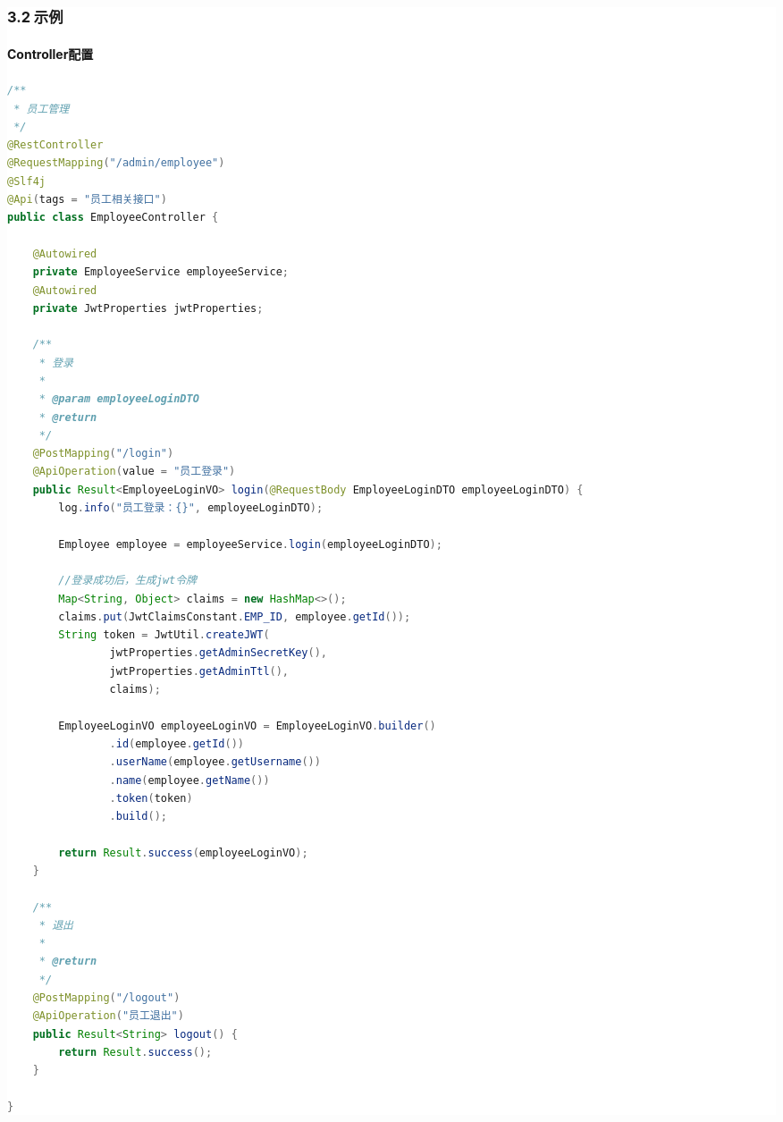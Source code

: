 ### 3.2 示例

#### Controller配置

```java
/**
 * 员工管理
 */
@RestController
@RequestMapping("/admin/employee")
@Slf4j
@Api(tags = "员工相关接口")
public class EmployeeController {

    @Autowired
    private EmployeeService employeeService;
    @Autowired
    private JwtProperties jwtProperties;

    /**
     * 登录
     *
     * @param employeeLoginDTO
     * @return
     */
    @PostMapping("/login")
    @ApiOperation(value = "员工登录")
    public Result<EmployeeLoginVO> login(@RequestBody EmployeeLoginDTO employeeLoginDTO) {
        log.info("员工登录：{}", employeeLoginDTO);

        Employee employee = employeeService.login(employeeLoginDTO);

        //登录成功后，生成jwt令牌
        Map<String, Object> claims = new HashMap<>();
        claims.put(JwtClaimsConstant.EMP_ID, employee.getId());
        String token = JwtUtil.createJWT(
                jwtProperties.getAdminSecretKey(),
                jwtProperties.getAdminTtl(),
                claims);

        EmployeeLoginVO employeeLoginVO = EmployeeLoginVO.builder()
                .id(employee.getId())
                .userName(employee.getUsername())
                .name(employee.getName())
                .token(token)
                .build();

        return Result.success(employeeLoginVO);
    }

    /**
     * 退出
     *
     * @return
     */
    @PostMapping("/logout")
    @ApiOperation("员工退出")
    public Result<String> logout() {
        return Result.success();
    }

}

```